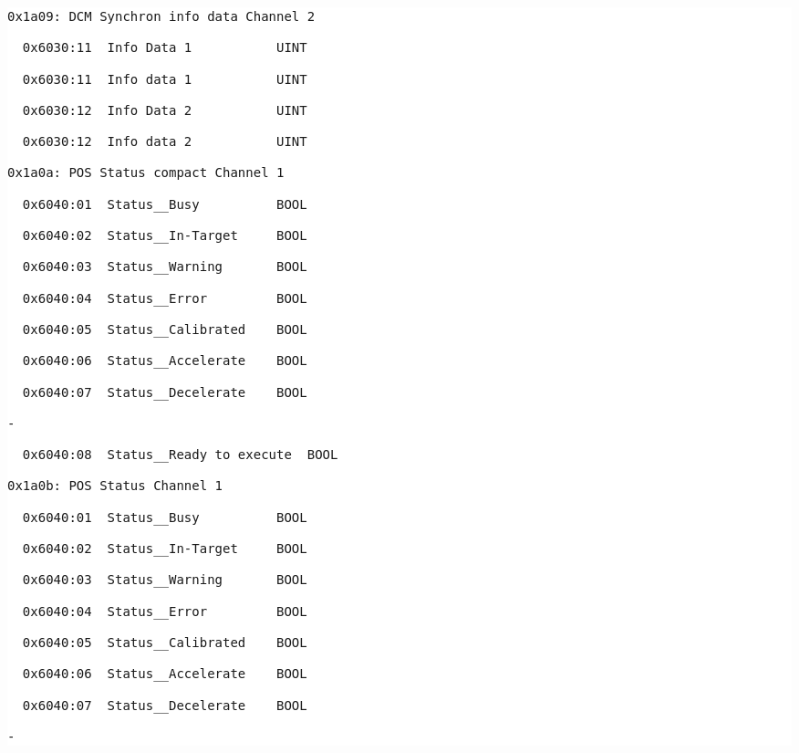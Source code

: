 <td colspan=9 align="left"><pre>0x1a09: DCM Synchron info data Channel 2</pre></td>
</tr>
<tr>
<td colspan=4 align="left"><pre>  0x6030:11  Info Data 1           UINT</pre></td>
<td colspan=5 align="left"><pre>  0x6030:11  Info data 1           UINT</pre></td>
</tr>
<tr>
<td colspan=4 align="left"><pre>  0x6030:12  Info Data 2           UINT</pre></td>
<td colspan=5 align="left"><pre>  0x6030:12  Info data 2           UINT</pre></td>
</tr>
<tr>
<td colspan=9 align="left"><pre>0x1a0a: POS Status compact Channel 1</pre></td>
</tr>
<tr>
<td colspan=9 align="left"><pre>  0x6040:01  Status__Busy          BOOL</pre></td>
</tr>
<tr>
<td colspan=9 align="left"><pre>  0x6040:02  Status__In-Target     BOOL</pre></td>
</tr>
<tr>
<td colspan=9 align="left"><pre>  0x6040:03  Status__Warning       BOOL</pre></td>
</tr>
<tr>
<td colspan=9 align="left"><pre>  0x6040:04  Status__Error         BOOL</pre></td>
</tr>
<tr>
<td colspan=9 align="left"><pre>  0x6040:05  Status__Calibrated    BOOL</pre></td>
</tr>
<tr>
<td colspan=9 align="left"><pre>  0x6040:06  Status__Accelerate    BOOL</pre></td>
</tr>
<tr>
<td colspan=9 align="left"><pre>  0x6040:07  Status__Decelerate    BOOL</pre></td>
</tr>
<tr>
<td colspan=7 align="left"><pre>-</pre></td>
<td colspan=2 align="left"><pre>  0x6040:08  Status__Ready to execute  BOOL</pre></td>
</tr>
<tr>
<td colspan=9 align="left"><pre>0x1a0b: POS Status Channel 1</pre></td>
</tr>
<tr>
<td colspan=9 align="left"><pre>  0x6040:01  Status__Busy          BOOL</pre></td>
</tr>
<tr>
<td colspan=9 align="left"><pre>  0x6040:02  Status__In-Target     BOOL</pre></td>
</tr>
<tr>
<td colspan=9 align="left"><pre>  0x6040:03  Status__Warning       BOOL</pre></td>
</tr>
<tr>
<td colspan=9 align="left"><pre>  0x6040:04  Status__Error         BOOL</pre></td>
</tr>
<tr>
<td colspan=9 align="left"><pre>  0x6040:05  Status__Calibrated    BOOL</pre></td>
</tr>
<tr>
<td colspan=9 align="left"><pre>  0x6040:06  Status__Accelerate    BOOL</pre></td>
</tr>
<tr>
<td colspan=9 align="left"><pre>  0x6040:07  Status__Decelerate    BOOL</pre></td>
</tr>
<tr>
<td colspan=7 align="left"><pre>-</pre></td>